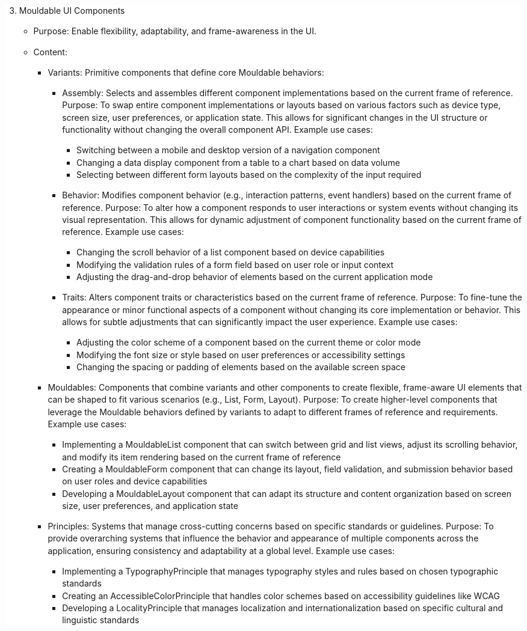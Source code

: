3. Mouldable UI Components

   - Purpose: Enable flexibility, adaptability, and frame-awareness in the UI.
   - Content:

     - Variants: Primitive components that define core Mouldable behaviors:

       - Assembly: Selects and assembles different component implementations based on the current frame of reference.
         Purpose: To swap entire component implementations or layouts based on various factors such as device type, screen size, user preferences, or application state. This allows for significant changes in the UI structure or functionality without changing the overall component API.
         Example use cases:

         - Switching between a mobile and desktop version of a navigation component
         - Changing a data display component from a table to a chart based on data volume
         - Selecting between different form layouts based on the complexity of the input required

       - Behavior: Modifies component behavior (e.g., interaction patterns, event handlers) based on the current frame of reference.
         Purpose: To alter how a component responds to user interactions or system events without changing its visual representation. This allows for dynamic adjustment of component functionality based on the current frame of reference.
         Example use cases:

         - Changing the scroll behavior of a list component based on device capabilities
         - Modifying the validation rules of a form field based on user role or input context
         - Adjusting the drag-and-drop behavior of elements based on the current application mode

       - Traits: Alters component traits or characteristics based on the current frame of reference.
         Purpose: To fine-tune the appearance or minor functional aspects of a component without changing its core implementation or behavior. This allows for subtle adjustments that can significantly impact the user experience.
         Example use cases:
         - Adjusting the color scheme of a component based on the current theme or color mode
         - Modifying the font size or style based on user preferences or accessibility settings
         - Changing the spacing or padding of elements based on the available screen space

     - Mouldables: Components that combine variants and other components to create flexible, frame-aware UI elements that can be shaped to fit various scenarios (e.g., List, Form, Layout).
       Purpose: To create higher-level components that leverage the Mouldable behaviors defined by variants to adapt to different frames of reference and requirements.
       Example use cases:

       - Implementing a MouldableList component that can switch between grid and list views, adjust its scrolling behavior, and modify its item rendering based on the current frame of reference
       - Creating a MouldableForm component that can change its layout, field validation, and submission behavior based on user roles and device capabilities
       - Developing a MouldableLayout component that can adapt its structure and content organization based on screen size, user preferences, and application state

     - Principles: Systems that manage cross-cutting concerns based on specific standards or guidelines.
       Purpose: To provide overarching systems that influence the behavior and appearance of multiple components across the application, ensuring consistency and adaptability at a global level.
       Example use cases:
       - Implementing a TypographyPrinciple that manages typography styles and rules based on chosen typographic standards
       - Creating an AccessibleColorPrinciple that handles color schemes based on accessibility guidelines like WCAG
       - Developing a LocalityPrinciple that manages localization and internationalization based on specific cultural and linguistic standards
